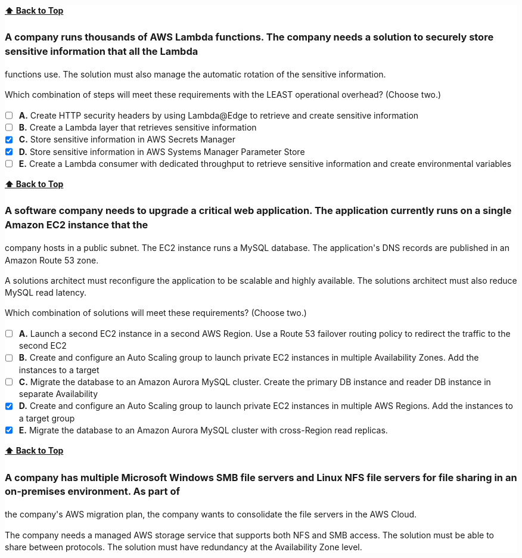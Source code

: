 **[⬆ Back to Top](#table-of-contents)**

### A company runs thousands of AWS Lambda functions. The company needs a solution to securely store sensitive information that all the Lambda
functions use. The solution must also manage the automatic rotation of the sensitive information.

Which combination of steps will meet these requirements with the LEAST operational overhead? (Choose two.)

- [ ] **A.** Create HTTP security headers by using Lambda@Edge to retrieve and create sensitive information
- [ ] **B.** Create a Lambda layer that retrieves sensitive information
- [x] **C.** Store sensitive information in AWS Secrets Manager
- [x] **D.** Store sensitive information in AWS Systems Manager Parameter Store
- [ ] **E.** Create a Lambda consumer with dedicated throughput to retrieve sensitive information and create environmental variables

**[⬆ Back to Top](#table-of-contents)**

### A software company needs to upgrade a critical web application. The application currently runs on a single Amazon EC2 instance that the
company hosts in a public subnet. The EC2 instance runs a MySQL database. The application's DNS records are published in an Amazon Route 53
zone.

A solutions architect must reconfigure the application to be scalable and highly available. The solutions architect must also reduce MySQL read
latency.

Which combination of solutions will meet these requirements? (Choose two.)

- [ ] **A.** Launch a second EC2 instance in a second AWS Region. Use a Route 53 failover routing policy to redirect the traffic to the second EC2
- [ ] **B.** Create and configure an Auto Scaling group to launch private EC2 instances in multiple Availability Zones. Add the instances to a target
- [ ] **C.** Migrate the database to an Amazon Aurora MySQL cluster. Create the primary DB instance and reader DB instance in separate Availability
- [x] **D.** Create and configure an Auto Scaling group to launch private EC2 instances in multiple AWS Regions. Add the instances to a target group
- [x] **E.** Migrate the database to an Amazon Aurora MySQL cluster with cross-Region read replicas.

**[⬆ Back to Top](#table-of-contents)**

### A company has multiple Microsoft Windows SMB file servers and Linux NFS file servers for file sharing in an on-premises environment. As part of
the company's AWS migration plan, the company wants to consolidate the file servers in the AWS Cloud.

The company needs a managed AWS storage service that supports both NFS and SMB access. The solution must be able to share between
protocols. The solution must have redundancy at the Availability Zone level.
